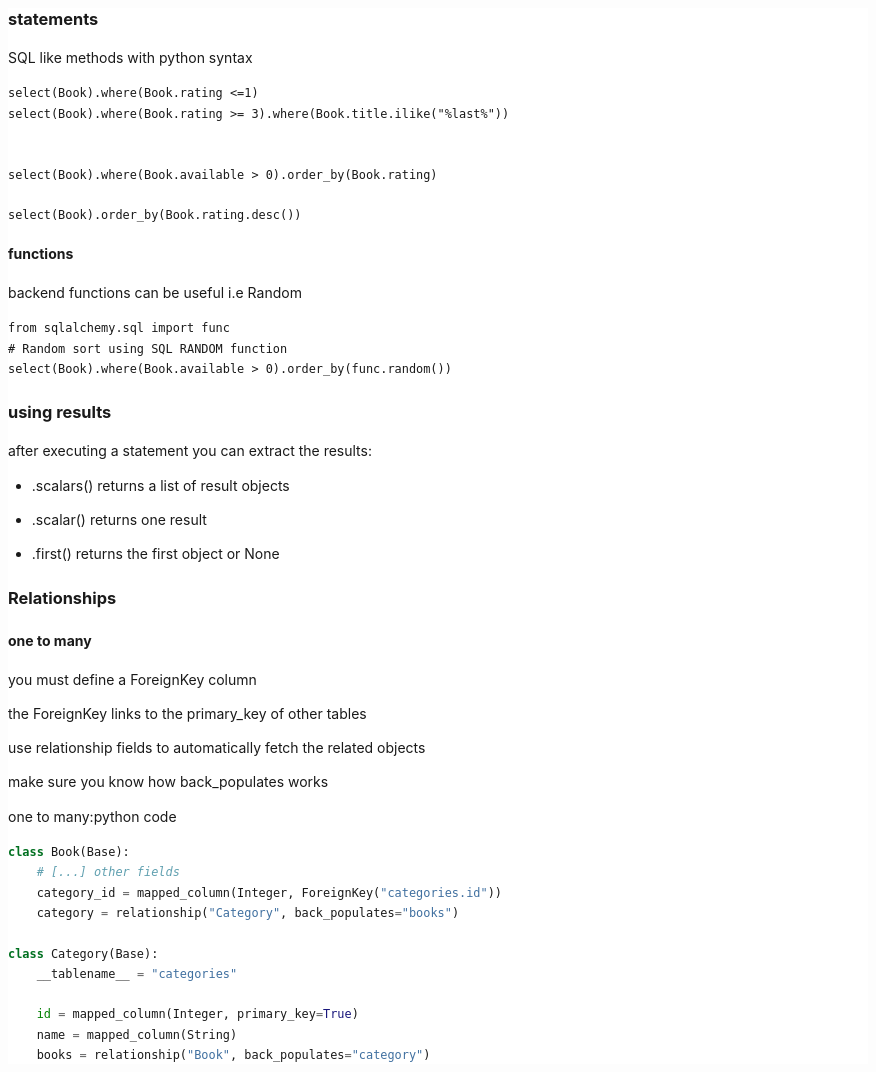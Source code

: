 
### statements

SQL like methods with python syntax

    select(Book).where(Book.rating <=1)
    select(Book).where(Book.rating >= 3).where(Book.title.ilike("%last%"))


    select(Book).where(Book.available > 0).order_by(Book.rating)

    select(Book).order_by(Book.rating.desc())

#### functions

backend functions can be useful i.e Random

    from sqlalchemy.sql import func
    # Random sort using SQL RANDOM function
    select(Book).where(Book.available > 0).order_by(func.random())

### using results

after executing a statement you can extract the results:

- .scalars() returns a list of result objects

- .scalar() returns one result

- .first() returns the first object or None

### Relationships

#### one to many

you must define a ForeignKey column

the ForeignKey links to the primary_key of other tables

use relationship fields to automatically fetch the related objects

make sure you know how back_populates works

one to many:python code

```py
class Book(Base):
    # [...] other fields
    category_id = mapped_column(Integer, ForeignKey("categories.id"))
    category = relationship("Category", back_populates="books")

class Category(Base):
    __tablename__ = "categories"

    id = mapped_column(Integer, primary_key=True)
    name = mapped_column(String)
    books = relationship("Book", back_populates="category")

```
